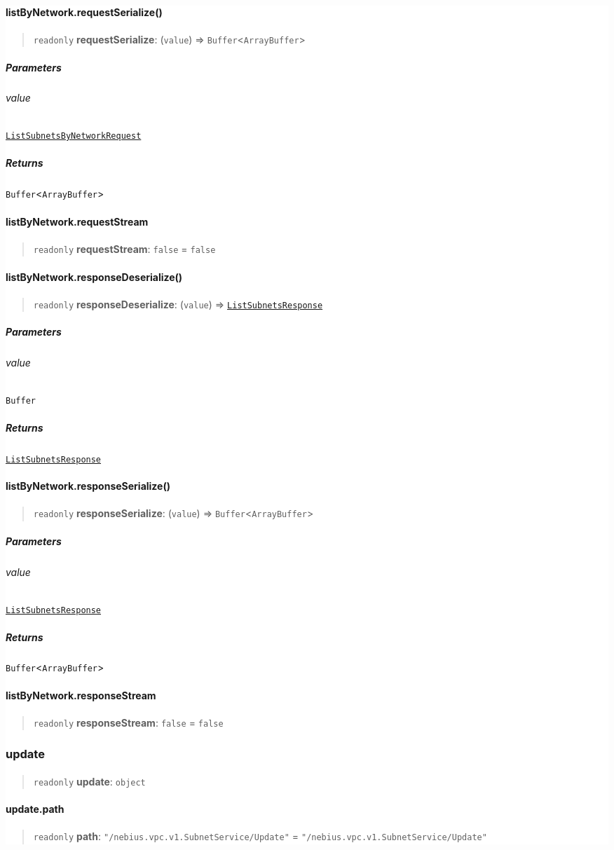 #### listByNetwork.requestSerialize()

> `readonly` **requestSerialize**: (`value`) => `Buffer`\<`ArrayBuffer`\>

##### Parameters

###### value

[`ListSubnetsByNetworkRequest`](../interfaces/ListSubnetsByNetworkRequest.md)

##### Returns

`Buffer`\<`ArrayBuffer`\>

#### listByNetwork.requestStream

> `readonly` **requestStream**: `false` = `false`

#### listByNetwork.responseDeserialize()

> `readonly` **responseDeserialize**: (`value`) => [`ListSubnetsResponse`](../interfaces/ListSubnetsResponse.md)

##### Parameters

###### value

`Buffer`

##### Returns

[`ListSubnetsResponse`](../interfaces/ListSubnetsResponse.md)

#### listByNetwork.responseSerialize()

> `readonly` **responseSerialize**: (`value`) => `Buffer`\<`ArrayBuffer`\>

##### Parameters

###### value

[`ListSubnetsResponse`](../interfaces/ListSubnetsResponse.md)

##### Returns

`Buffer`\<`ArrayBuffer`\>

#### listByNetwork.responseStream

> `readonly` **responseStream**: `false` = `false`

### update

> `readonly` **update**: `object`

#### update.path

> `readonly` **path**: `"/nebius.vpc.v1.SubnetService/Update"` = `"/nebius.vpc.v1.SubnetService/Update"`
